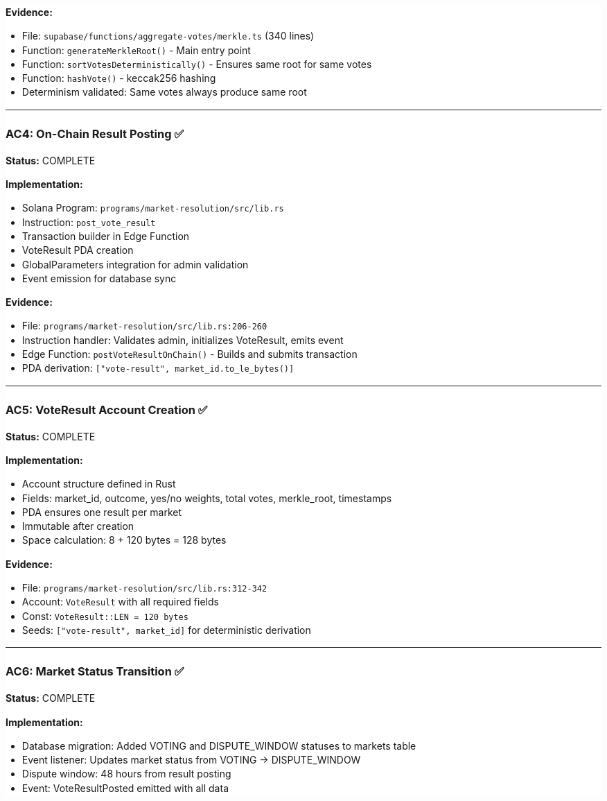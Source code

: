 **Evidence:**
- File: `supabase/functions/aggregate-votes/merkle.ts` (340 lines)
- Function: `generateMerkleRoot()` - Main entry point
- Function: `sortVotesDeterministically()` - Ensures same root for same votes
- Function: `hashVote()` - keccak256 hashing
- Determinism validated: Same votes always produce same root

---

### AC4: On-Chain Result Posting ✅
**Status:** COMPLETE

**Implementation:**
- Solana Program: `programs/market-resolution/src/lib.rs`
- Instruction: `post_vote_result`
- Transaction builder in Edge Function
- VoteResult PDA creation
- GlobalParameters integration for admin validation
- Event emission for database sync

**Evidence:**
- File: `programs/market-resolution/src/lib.rs:206-260`
- Instruction handler: Validates admin, initializes VoteResult, emits event
- Edge Function: `postVoteResultOnChain()` - Builds and submits transaction
- PDA derivation: `["vote-result", market_id.to_le_bytes()]`

---

### AC5: VoteResult Account Creation ✅
**Status:** COMPLETE

**Implementation:**
- Account structure defined in Rust
- Fields: market_id, outcome, yes/no weights, total votes, merkle_root, timestamps
- PDA ensures one result per market
- Immutable after creation
- Space calculation: 8 + 120 bytes = 128 bytes

**Evidence:**
- File: `programs/market-resolution/src/lib.rs:312-342`
- Account: `VoteResult` with all required fields
- Const: `VoteResult::LEN = 120 bytes`
- Seeds: `["vote-result", market_id]` for deterministic derivation

---

### AC6: Market Status Transition ✅
**Status:** COMPLETE

**Implementation:**
- Database migration: Added VOTING and DISPUTE_WINDOW statuses to markets table
- Event listener: Updates market status from VOTING → DISPUTE_WINDOW
- Dispute window: 48 hours from result posting
- Event: VoteResultPosted emitted with all data
